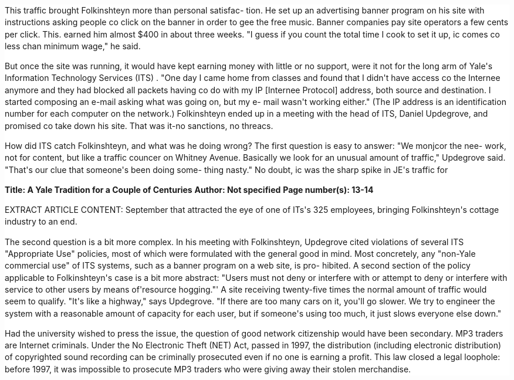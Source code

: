 This traffic brought Folkinshteyn more than personal satisfac-
tion. He set up an advertising banner program on his site with 
instructions asking people co click on the banner in order to gee the 
free music. Banner companies pay site operators a few cents per 
click. This. earned him almost $400 in about three weeks. "I guess 
if you count the total time I cook to set it up, ic comes co less chan 
minimum wage," he said. 

But once the site was running, it would have kept earning 
money with little or no support, were it not for the long arm of 
Yale's Information Technology Services (ITS) . "One day I came 
home from classes and found that I didn't have access co the 
Internee anymore and they had blocked all packets having co do 
with my IP [Internee Protocol] address, both source and destination. 
I started composing an e-mail asking what was going on, but my e-
mail wasn't working either." (The IP address is an identification 
number for each computer on the network.) Folkinshteyn ended up 
in a meeting with the head of ITS, Daniel Updegrove, and promised 
co take down his site. That was it-no sanctions, no threacs. 

How did ITS catch Folkinshteyn, and what was he doing 
wrong? The first question is easy to answer: "We monjcor the nee-
work, not for content, but like a traffic councer on Whitney 
Avenue. Basically we look for an unusual amount of traffic," 
Updegrove said. "That's our clue that someone's been doing some-
thing nasty." No doubt, ic was the sharp spike in JE's traffic for 




**Title: A Yale Tradition for a Couple of Centuries**
**Author: Not specified**
**Page number(s): 13-14**

EXTRACT ARTICLE CONTENT:
September that attracted the eye of one of ITs's 325 employees, 
bringing Folkinshteyn's cottage industry to an end. 

The second question is a bit more complex. In his meeting 
with Folkinshteyn, Updegrove cited violations of several ITS 
"Appropriate Use" policies, most of which were formulated with the 
general good in mind. Most concretely, any "non-Yale commercial 
use" of ITS systems, such as a banner program on a web site, is pro-
hibited. A second section of the policy applicable to Folkinshteyn's 
case is a bit more abstract: "Users must not deny or interfere with 
or attempt to deny or interfere with service to other users by means 
of'resource hogging."' A site receiving twenty-five times the normal 
amount of traffic would seem to qualify. "It's like a highway," says 
Updegrove. "If there are too many cars on it, you'll go slower. We 
try to engineer the system with a reasonable amount of capacity for 
each user, but if someone's using too much, it just slows everyone 
else down." 

Had the university wished to press the issue, the question of 
good network citizenship would have been secondary. MP3 traders 
are Internet criminals. Under the No Electronic Theft (NET) Act, 
passed in 1997, the distribution (including electronic distribution) 
of copyrighted sound recording can be criminally prosecuted even 
if no one is earning a profit. This law closed a legal loophole: before 
1997, it was impossible to prosecute MP3 traders who were giving 
away their stolen merchandise. 
